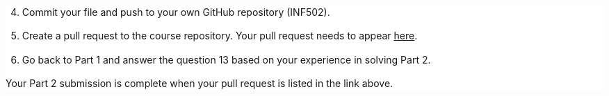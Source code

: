 4. Commit your file and push to your own GitHub repository (INF502).

5. Create a pull request to the course repository. Your pull request needs to appear [here](https://github.com/chavesana/INF502-Fall22/pulls).

6. Go back to Part 1 and answer the question 13 based on your experience in solving Part 2.

Your Part 2 submission is complete when your pull request is listed in the link above.
